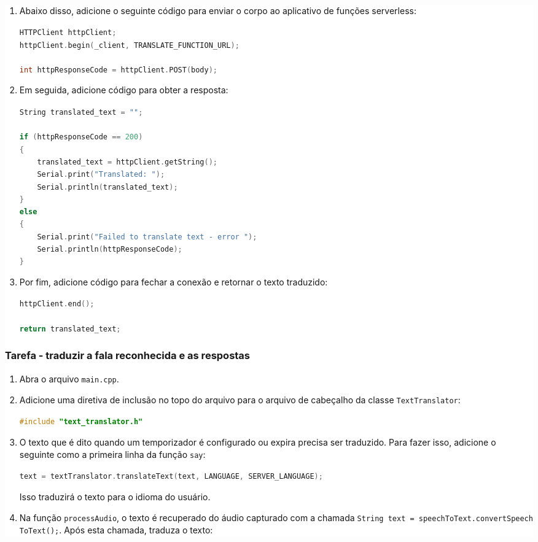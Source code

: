 1. Abaixo disso, adicione o seguinte código para enviar o corpo ao aplicativo de funções serverless:

    ```cpp
    HTTPClient httpClient;
    httpClient.begin(_client, TRANSLATE_FUNCTION_URL);

    int httpResponseCode = httpClient.POST(body);
    ```

1. Em seguida, adicione código para obter a resposta:

    ```cpp
    String translated_text = "";

    if (httpResponseCode == 200)
    {
        translated_text = httpClient.getString();
        Serial.print("Translated: ");
        Serial.println(translated_text);
    }
    else
    {
        Serial.print("Failed to translate text - error ");
        Serial.println(httpResponseCode);
    }
    ```

1. Por fim, adicione código para fechar a conexão e retornar o texto traduzido:

    ```cpp
    httpClient.end();

    return translated_text;
    ```

### Tarefa - traduzir a fala reconhecida e as respostas

1. Abra o arquivo `main.cpp`.

1. Adicione uma diretiva de inclusão no topo do arquivo para o arquivo de cabeçalho da classe `TextTranslator`:

    ```cpp
    #include "text_translator.h"
    ```

1. O texto que é dito quando um temporizador é configurado ou expira precisa ser traduzido. Para fazer isso, adicione o seguinte como a primeira linha da função `say`:

    ```cpp
    text = textTranslator.translateText(text, LANGUAGE, SERVER_LANGUAGE);
    ```

    Isso traduzirá o texto para o idioma do usuário.

1. Na função `processAudio`, o texto é recuperado do áudio capturado com a chamada `String text = speechToText.convertSpeechToText();`. Após esta chamada, traduza o texto:
